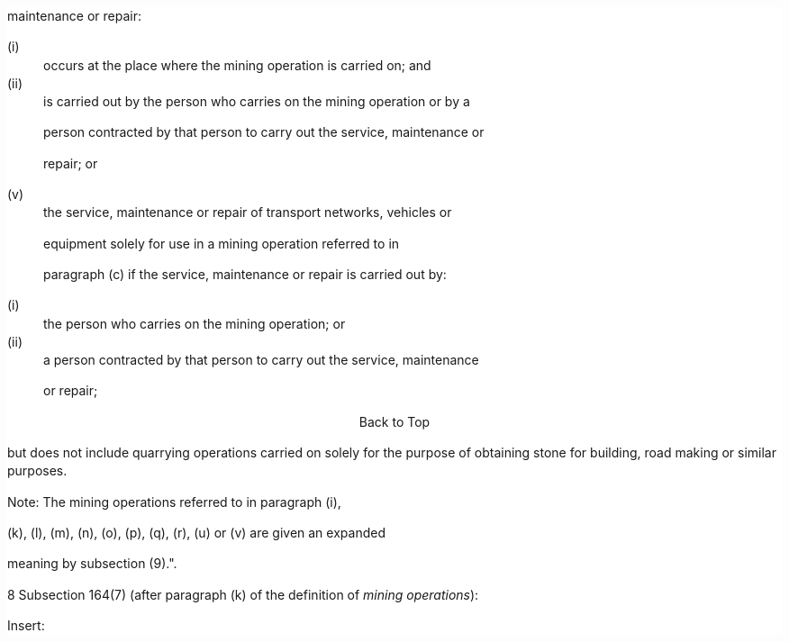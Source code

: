 maintenance or repair:

</dd>

</dl></dl></dl>

<dl compact=""><dl compact=""><dl compact=""><dl compact="">

<dt>(i)</dt><dd>occurs at the place where the mining operation is carried on; and</dd>

<dt>(ii)</dt><dd>is carried out by the person who carries on the mining operation or by a

person contracted by that person to carry out the service, maintenance or

repair; or

</dd>

</dl></dl></dl></dl>

<dl compact=""><dl compact=""><dl compact="">

<dt>(v)</dt><dd>the service, maintenance or repair of transport networks, vehicles or

equipment solely for use in a mining operation referred to in

paragraph&#160;(c) if the service, maintenance or repair is carried out by:

</dd>

</dl></dl></dl>

<dl compact=""><dl compact=""><dl compact=""><dl compact="">

<dt>(i)</dt><dd>the person who carries on the mining operation; or</dd>

<dt>(ii)</dt><dd>a person contracted by that person to carry out the service, maintenance

or repair;

</dd>

</dl></dl></dl></dl>

<center>Back to Top</center>

but does not include quarrying operations carried on solely for the purpose of obtaining stone for building, road making or similar purposes.

<dl compact=""><dl compact="">

Note:	The mining operations referred to in paragraph&#160;(i),

(k), (l), (m), (n), (o), (p), (q), (r), (u) or (v) are given an expanded

meaning by subsection&#160;(9).".

 </dl></dl>

8  Subsection 164(7) (after paragraph&#160;(k) of the definition of _mining operations_):

Insert:

<dl compact=""><dl compact=""><dl compact="">
